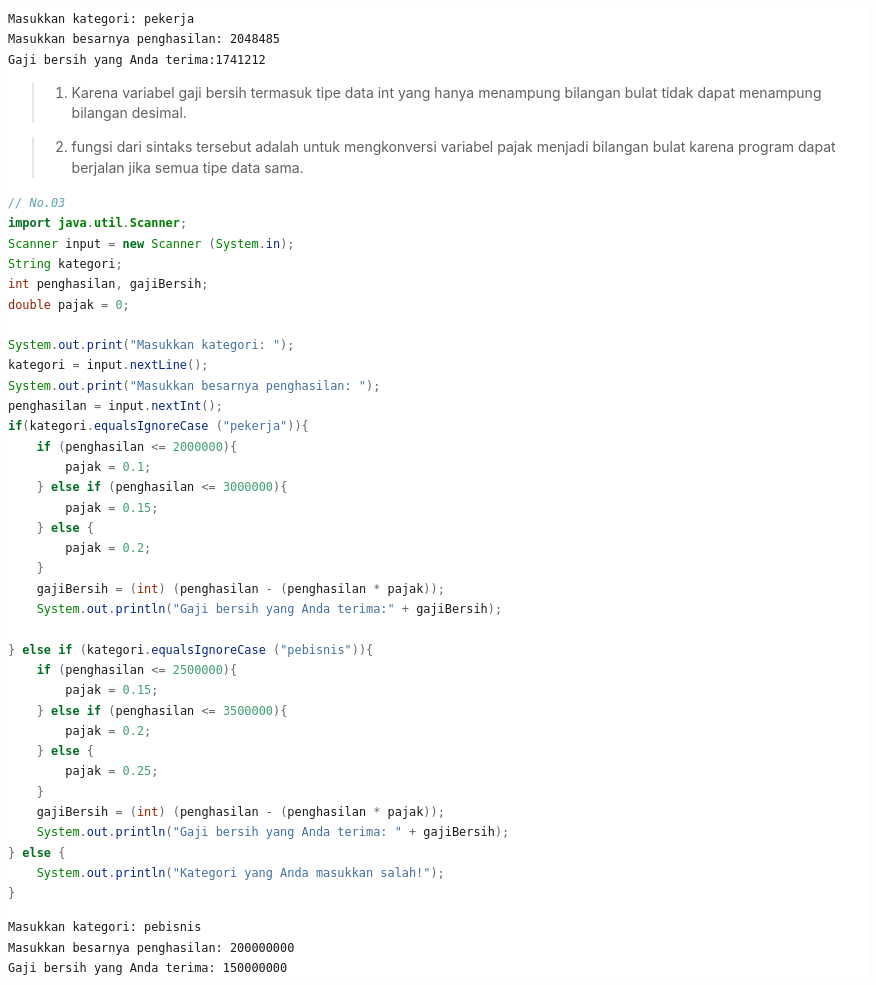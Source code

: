 ```Java
```

    Masukkan kategori: pekerja
    Masukkan besarnya penghasilan: 2048485
    Gaji bersih yang Anda terima:1741212


>1. Karena variabel gaji bersih termasuk tipe data int yang hanya menampung bilangan bulat tidak dapat menampung bilangan desimal. 

>2. fungsi dari sintaks tersebut adalah untuk mengkonversi variabel pajak menjadi bilangan bulat karena program dapat berjalan jika semua tipe data sama.


```Java
// No.03
import java.util.Scanner;
Scanner input = new Scanner (System.in);
String kategori;
int penghasilan, gajiBersih;
double pajak = 0;

System.out.print("Masukkan kategori: ");
kategori = input.nextLine();
System.out.print("Masukkan besarnya penghasilan: ");
penghasilan = input.nextInt();
if(kategori.equalsIgnoreCase ("pekerja")){
    if (penghasilan <= 2000000){
        pajak = 0.1;
    } else if (penghasilan <= 3000000){
        pajak = 0.15;
    } else {
        pajak = 0.2;
    }
    gajiBersih = (int) (penghasilan - (penghasilan * pajak));
    System.out.println("Gaji bersih yang Anda terima:" + gajiBersih);

} else if (kategori.equalsIgnoreCase ("pebisnis")){
    if (penghasilan <= 2500000){
        pajak = 0.15;
    } else if (penghasilan <= 3500000){
        pajak = 0.2;
    } else {
        pajak = 0.25;
    }
    gajiBersih = (int) (penghasilan - (penghasilan * pajak));
    System.out.println("Gaji bersih yang Anda terima: " + gajiBersih);
} else {
    System.out.println("Kategori yang Anda masukkan salah!");
}
```

    Masukkan kategori: pebisnis
    Masukkan besarnya penghasilan: 200000000
    Gaji bersih yang Anda terima: 150000000
